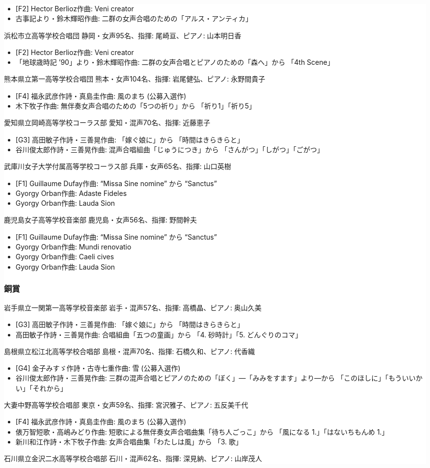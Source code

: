 -   \[F2\] Hector Berlioz作曲: Veni creator
-   古事記より・鈴木輝昭作曲: 二群の女声合唱のための「アルス・アンティカ」

<span class="choir-name">浜松市立高等学校合唱団</span>
静岡・女声95名、指揮: 尾崎亘、ピアノ: 山本明日香

-   \[F2\] Hector Berlioz作曲: Veni creator
-   「地球歳時記 ’90」より・鈴木輝昭作曲: 二群の女声合唱とピアノのための「森へ」から 「4th Scene」

<span class="choir-name">熊本県立第一高等学校合唱団</span>
熊本・女声104名、指揮: 岩尾健弘、ピアノ: 永野間貴子

-   \[F4\] 福永武彦作詩・真島圭作曲: 風のまち (公募入選作)
-   木下牧子作曲: 無伴奏女声合唱のための「5つの祈り」から 「祈り1」「祈り5」

<span class="choir-name">愛知県立岡崎高等学校コーラス部</span>
愛知・混声70名、指揮: 近藤恵子

-   \[G3\] 高田敏子作詩・三善晃作曲: 「嫁ぐ娘に」から 「時間はきらきらと」
-   谷川俊太郎作詩・三善晃作曲: 混声合唱組曲「じゅうにつき」から 「さんがつ」「しがつ」「ごがつ」

<span class="choir-name">武庫川女子大学付属高等学校コーラス部</span>
兵庫・女声65名、指揮: 山口英樹

-   \[F1\] Guillaume Dufay作曲: “Missa Sine nomine” から “Sanctus”
-   Gyorgy Orban作曲: Adaste Fideles
-   Gyorgy Orban作曲: Lauda Sion

<span class="choir-name">鹿児島女子高等学校音楽部</span>
鹿児島・女声56名、指揮: 野間幹夫

-   \[F1\] Guillaume Dufay作曲: “Missa Sine nomine” から “Sanctus”
-   Gyorgy Orban作曲: Mundi renovatio
-   Gyorgy Orban作曲: Caeli cives
-   Gyorgy Orban作曲: Lauda Sion

### 銅賞

<span class="choir-name">岩手県立一関第一高等学校音楽部</span>
岩手・混声57名、指揮: 高橋晶、ピアノ: 奥山久美

-   \[G3\] 高田敏子作詩・三善晃作曲: 「嫁ぐ娘に」から 「時間はきらきらと」
-   高田敏子作詩・三善晃作曲: 合唱組曲「五つの童画」から 「4. 砂時計」「5. どんぐりのコマ」

<span class="choir-name">島根県立松江北高等学校合唱部</span>
島根・混声70名、指揮: 石橋久和、ピアノ: 代香織

-   \[G4\] 金子みすゞ作詩・古寺七重作曲: 雪 (公募入選作)
-   谷川俊太郎作詩・三善晃作曲: 三群の混声合唱とピアノのための「ぼく」―「みみをすます」より―から 「このほしに」「もういいかい」「それから」

<span class="choir-name">大妻中野高等学校合唱部</span>
東京・女声59名、指揮: 宮沢雅子、ピアノ: 五反美千代

-   \[F4\] 福永武彦作詩・真島圭作曲: 風のまち (公募入選作)
-   俵万智短歌・高嶋みどり作曲: 短歌による無伴奏女声合唱曲集「待ち人ごっこ」から 「風になる 1.」「はないちもんめ 1.」
-   新川和江作詩・木下牧子作曲: 女声合唱曲集「わたしは風」から 「3. 歌」

<span class="choir-name">石川県立金沢二水高等学校合唱部</span>
石川・混声62名、指揮: 深見納、ピアノ: 山岸茂人
